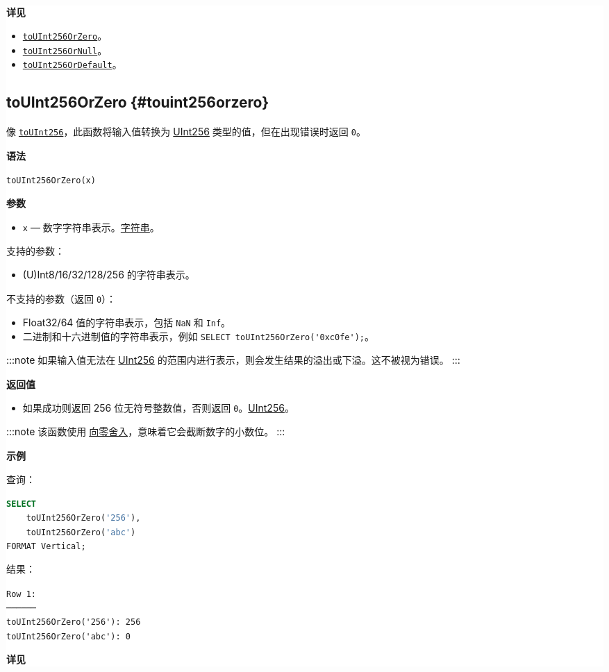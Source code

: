 **详见**

- [`toUInt256OrZero`](#touint256orzero)。
- [`toUInt256OrNull`](#touint256ornull)。
- [`toUInt256OrDefault`](#touint256ordefault)。

## toUInt256OrZero {#touint256orzero}

像 [`toUInt256`](#touint256)，此函数将输入值转换为 [UInt256](../data-types/int-uint.md) 类型的值，但在出现错误时返回 `0`。

**语法**

```sql
toUInt256OrZero(x)
```

**参数**

- `x` — 数字字符串表示。[字符串](../data-types/string.md)。

支持的参数：
- (U)Int8/16/32/128/256 的字符串表示。

不支持的参数（返回 `0`）：
- Float32/64 值的字符串表示，包括 `NaN` 和 `Inf`。
- 二进制和十六进制值的字符串表示，例如 `SELECT toUInt256OrZero('0xc0fe');`。

:::note
如果输入值无法在 [UInt256](../data-types/int-uint.md) 的范围内进行表示，则会发生结果的溢出或下溢。这不被视为错误。
:::

**返回值**

- 如果成功则返回 256 位无符号整数值，否则返回 `0`。[UInt256](../data-types/int-uint.md)。

:::note
该函数使用 [向零舍入](https://en.wikipedia.org/wiki/Rounding#Rounding_towards_zero)，意味着它会截断数字的小数位。
:::

**示例**

查询：

```sql
SELECT
    toUInt256OrZero('256'),
    toUInt256OrZero('abc')
FORMAT Vertical;
```

结果：

```response
Row 1:
──────
toUInt256OrZero('256'): 256
toUInt256OrZero('abc'): 0
```

**详见**
